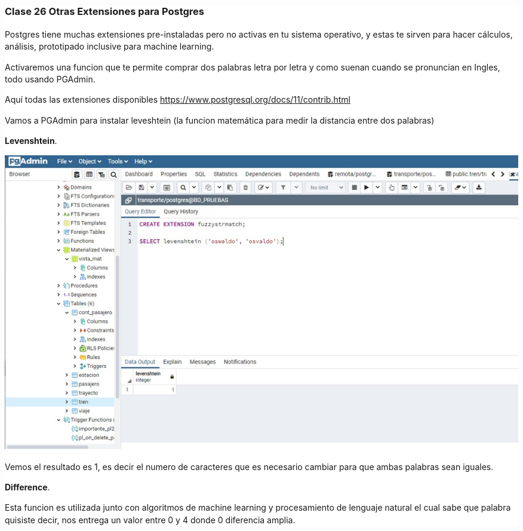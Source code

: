 ### Clase 26 Otras Extensiones para Postgres

Postgres tiene muchas extensiones pre-instaladas pero no activas en tu sistema operativo, y estas te sirven para hacer cálculos, análisis, prototipado inclusive para machine learning.

Activaremos una funcion que te permite comprar dos palabras letra por letra y como suenan cuando se pronuncian en Ingles, todo usando PGAdmin.

Aquí todas las extensiones disponibles <https://www.postgresql.org/docs/11/contrib.html>

Vamos a PGAdmin para instalar leveshtein (la funcion matemática para medir la distancia entre dos palabras)

**Levenshtein**.

![extensiones_1](src/extensiones_1.jpg)

Vemos el resultado es 1, es decir el numero de caracteres que es necesario cambiar para que ambas palabras sean iguales.

**Difference**.

Esta funcion es utilizada junto con algoritmos de machine learning y procesamiento de lenguaje natural el cual sabe que palabra quisiste decir, nos entrega un valor entre 0 y 4 donde 0 diferencia amplia.
